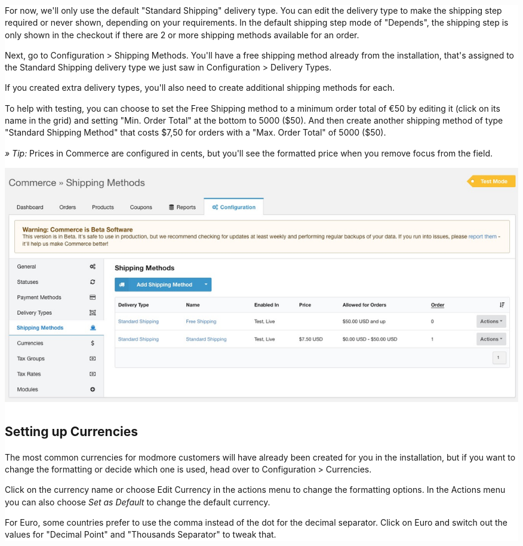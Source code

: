 For now, we'll only use the default "Standard Shipping" delivery type. You can edit the delivery type to make the shipping step required or never shown, depending on your requirements. In the default shipping step mode of "Depends", the shipping step is only shown in the checkout if there are 2 or more shipping methods available for an order.

Next, go to Configuration > Shipping Methods. You'll have a free shipping method already from the installation, that's assigned to the Standard Shipping delivery type we just saw in Configuration > Delivery Types.

If you created extra delivery types, you'll also need to create additional shipping methods for each. 

To help with testing, you can choose to set the Free Shipping method to a minimum order total of €50 by editing it (click on its name in the grid) and setting "Min. Order Total" at the bottom to 5000 ($50). And then create another shipping method of type "Standard Shipping Method" that costs $7,50 for orders with a "Max. Order Total" of 5000 ($50).

_&raquo; Tip:_ Prices in Commerce are configured in cents, but you'll see the formatted price when you remove focus from the field. 

![Setting up some shipping methods](../../images/gettingstarted/shipping.jpg)

## Setting up Currencies

The most common currencies for modmore customers will have already been created for you in the installation, but if you want to change the formatting or decide which one is used, head over to Configuration > Currencies. 

Click on the currency name or choose Edit Currency in the actions menu to change the formatting options. In the Actions menu you can also choose _Set as Default_ to change the default currency. 

For Euro, some countries prefer to use the comma instead of the dot for the decimal separator. Click on Euro and switch out the values for "Decimal Point" and "Thousands Separator" to tweak that.
